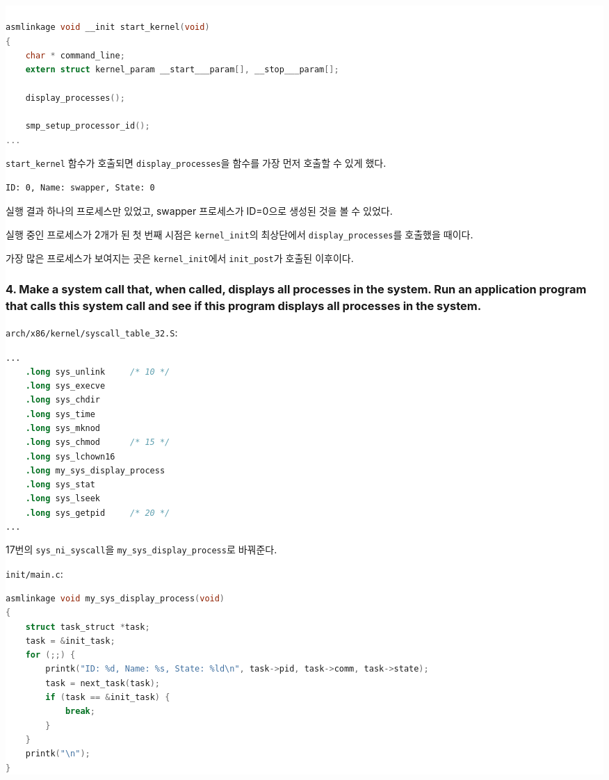 ```c

asmlinkage void __init start_kernel(void)
{
    char * command_line;
    extern struct kernel_param __start___param[], __stop___param[];

    display_processes();

    smp_setup_processor_id();
...
```

`start_kernel` 함수가 호출되면 `display_processes`을 함수를 가장 먼저 호출할 수 있게 했다.

```text
ID: 0, Name: swapper, State: 0
```

실행 결과 하나의 프로세스만 있었고, swapper 프로세스가 ID=0으로 생성된 것을 볼 수 있었다.

실행 중인 프로세스가 2개가 된 첫 번째 시점은 `kernel_init`의 최상단에서 `display_processes`를 호출했을 때이다.

가장 많은 프로세스가 보여지는 곳은 `kernel_init`에서 `init_post`가 호출된 이후이다.

### 4. Make a system call that, when called, displays all processes in the system. Run an application program that calls this system call and see if this program displays all processes in the system.

`arch/x86/kernel/syscall_table_32.S`:

```s
...
    .long sys_unlink     /* 10 */
    .long sys_execve
    .long sys_chdir
    .long sys_time
    .long sys_mknod
    .long sys_chmod      /* 15 */
    .long sys_lchown16
    .long my_sys_display_process
    .long sys_stat
    .long sys_lseek
    .long sys_getpid     /* 20 */
...
```

17번의 `sys_ni_syscall`을 `my_sys_display_process`로 바꿔준다.

`init/main.c`:

```c
asmlinkage void my_sys_display_process(void)
{
    struct task_struct *task;
    task = &init_task;
    for (;;) {
        printk("ID: %d, Name: %s, State: %ld\n", task->pid, task->comm, task->state);
        task = next_task(task);
        if (task == &init_task) {
            break;
        }
    }
    printk("\n");
}
```
